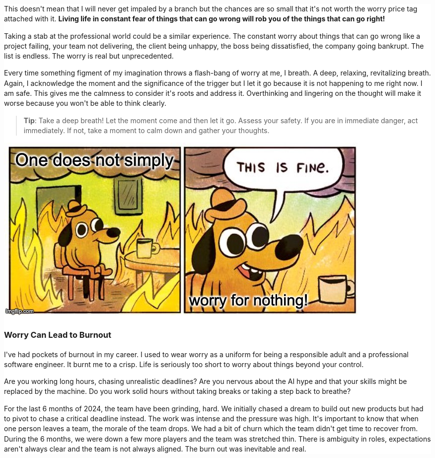 This doesn't mean that I will never get impaled by a branch but the chances are so small that it's not worth the worry price tag attached with it. **Living life in constant fear of things that can go wrong will rob you of the things that can go right!**

Taking a stab at the professional world could be a similar experience. The constant worry about things that can go wrong like a project failing, your team not delivering, the client being unhappy, the boss being dissatisfied, the company going bankrupt. The list is endless. The worry is real but unprecedented.

Every time something figment of my imagination throws a flash-bang of worry at me, I breath. A deep, relaxing, revitalizing breath. Again, I acknowledge the moment and the significance of the trigger but I let it go because it is not happening to me right now. I am safe. This gives me the calmness to consider it's roots and address it. Overthinking and lingering on the thought will make it worse because you won't be able to think clearly.

> **Tip**: Take a deep breath! Let the moment come and then let it go. Assess your safety. If you are in immediate danger, act immediately. If not, take a moment to calm down and gather your thoughts.

!["One does not simply, worry for nothing. Meme from imgflip.com"](./worry-fine-meme.jpg)

### Worry Can Lead to Burnout

I've had pockets of burnout in my career. I used to wear worry as a uniform for being a responsible adult and a professional software engineer. It burnt me to a crisp. Life is seriously too short to worry about things beyond your control.

Are you working long hours, chasing unrealistic deadlines? Are you nervous about the AI hype and that your skills might be replaced by the machine. Do you work solid hours without taking breaks or taking a step back to breathe?

For the last 6 months of 2024, the team have been grinding, hard. We initially chased a dream to build out new products but had to pivot to chase a critical deadline instead. The work was intense and the pressure was high. It's important to know that when one person leaves a team, the morale of the team drops. We had a bit of churn which the team didn't get time to recover from. During the 6 months, we were down a few more players and the team was stretched thin. There is ambiguity in roles, expectations aren't always clear and the team is not always aligned. The burn out was inevitable and real.
